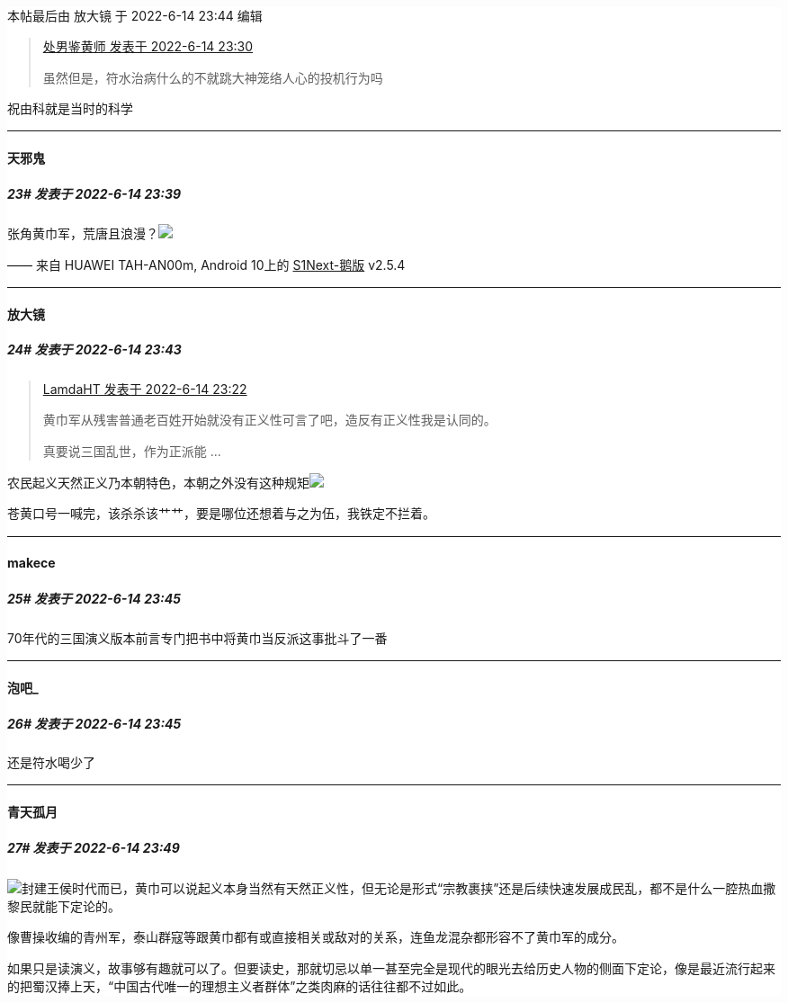  本帖最后由 放大镜 于 2022-6-14 23:44 编辑 
<blockquote><a href="httphttps://bbs.saraba1st.com/2b/forum.php?mod=redirect&amp;goto=findpost&amp;pid=56270299&amp;ptid=2075828" target="_blank">处男鉴黄师 发表于 2022-6-14 23:30</a>

虽然但是，符水治病什么的不就跳大神笼络人心的投机行为吗</blockquote>
祝由科就是当时的科学

*****

####  天邪鬼  
##### 23#       发表于 2022-6-14 23:39

张角黄巾军，荒唐且浪漫？<img src="https://static.saraba1st.com/image/smiley/face2017/020.png" referrerpolicy="no-referrer">

—— 来自 HUAWEI TAH-AN00m, Android 10上的 [S1Next-鹅版](https://github.com/ykrank/S1-Next/releases) v2.5.4

*****

####  放大镜  
##### 24#       发表于 2022-6-14 23:43

<blockquote><a href="httphttps://bbs.saraba1st.com/2b/forum.php?mod=redirect&amp;goto=findpost&amp;pid=56270223&amp;ptid=2075828" target="_blank">LamdaHT 发表于 2022-6-14 23:22</a>

黄巾军从残害普通老百姓开始就没有正义性可言了吧，造反有正义性我是认同的。

真要说三国乱世，作为正派能 ...</blockquote>
农民起义天然正义乃本朝特色，本朝之外没有这种规矩<img src="https://static.saraba1st.com/image/smiley/face2017/067.png" referrerpolicy="no-referrer">

苍黄口号一喊完，该杀杀该艹艹，要是哪位还想着与之为伍，我铁定不拦着。

*****

####  makece  
##### 25#       发表于 2022-6-14 23:45

70年代的三国演义版本前言专门把书中将黄巾当反派这事批斗了一番

*****

####  泡吧_  
##### 26#       发表于 2022-6-14 23:45

还是符水喝少了

*****

####  青天孤月  
##### 27#       发表于 2022-6-14 23:49

<img src="https://static.saraba1st.com/image/smiley/face2017/067.png" referrerpolicy="no-referrer">封建王侯时代而已，黄巾可以说起义本身当然有天然正义性，但无论是形式“宗教裹挟”还是后续快速发展成民乱，都不是什么一腔热血撒黎民就能下定论的。

像曹操收编的青州军，泰山群寇等跟黄巾都有或直接相关或敌对的关系，连鱼龙混杂都形容不了黄巾军的成分。

如果只是读演义，故事够有趣就可以了。但要读史，那就切忌以单一甚至完全是现代的眼光去给历史人物的侧面下定论，像是最近流行起来的把蜀汉捧上天，“中国古代唯一的理想主义者群体”之类肉麻的话往往都不过如此。

